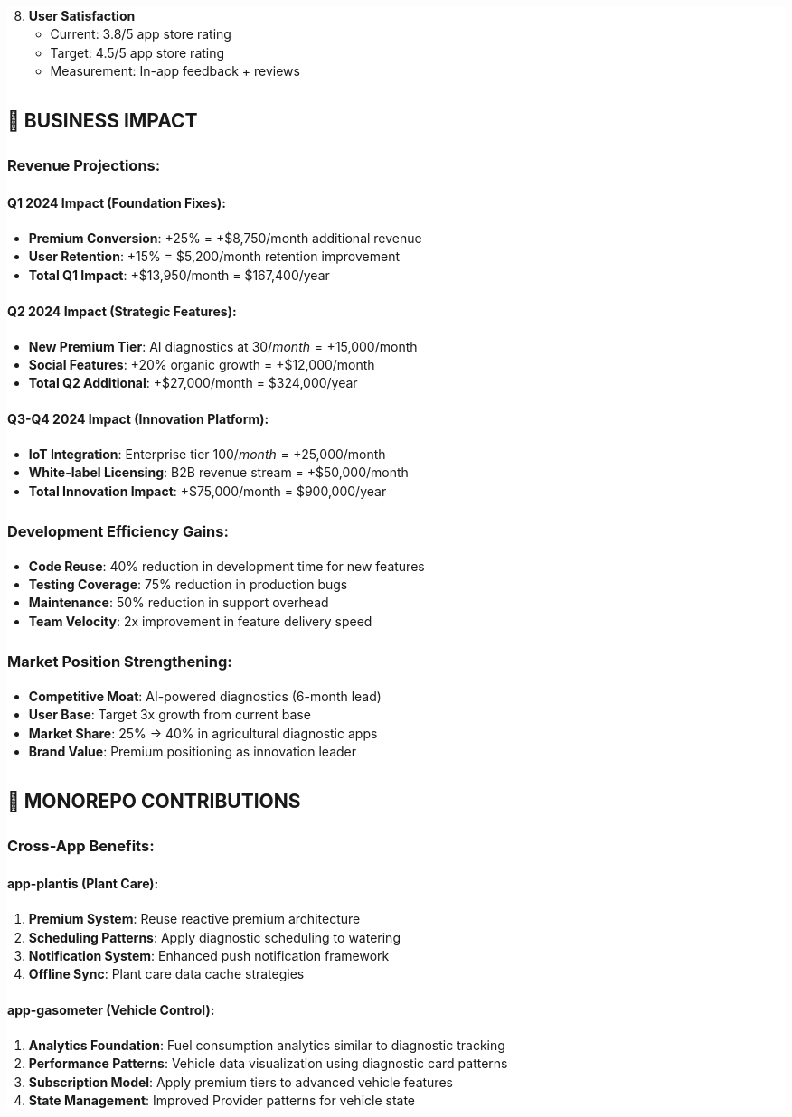 8. **User Satisfaction**
   - Current: 3.8/5 app store rating
   - Target: 4.5/5 app store rating
   - Measurement: In-app feedback + reviews

## 💼 BUSINESS IMPACT

### Revenue Projections:

#### Q1 2024 Impact (Foundation Fixes):
- **Premium Conversion**: +25% = +$8,750/month additional revenue
- **User Retention**: +15% = $5,200/month retention improvement
- **Total Q1 Impact**: +$13,950/month = $167,400/year

#### Q2 2024 Impact (Strategic Features):
- **New Premium Tier**: AI diagnostics at $30/month = +$15,000/month
- **Social Features**: +20% organic growth = +$12,000/month
- **Total Q2 Additional**: +$27,000/month = $324,000/year

#### Q3-Q4 2024 Impact (Innovation Platform):
- **IoT Integration**: Enterprise tier $100/month = +$25,000/month
- **White-label Licensing**: B2B revenue stream = +$50,000/month
- **Total Innovation Impact**: +$75,000/month = $900,000/year

### Development Efficiency Gains:
- **Code Reuse**: 40% reduction in development time for new features
- **Testing Coverage**: 75% reduction in production bugs
- **Maintenance**: 50% reduction in support overhead
- **Team Velocity**: 2x improvement in feature delivery speed

### Market Position Strengthening:
- **Competitive Moat**: AI-powered diagnostics (6-month lead)
- **User Base**: Target 3x growth from current base
- **Market Share**: 25% → 40% in agricultural diagnostic apps
- **Brand Value**: Premium positioning as innovation leader

## 🔄 MONOREPO CONTRIBUTIONS

### Cross-App Benefits:

#### **app-plantis** (Plant Care):
1. **Premium System**: Reuse reactive premium architecture
2. **Scheduling Patterns**: Apply diagnostic scheduling to watering
3. **Notification System**: Enhanced push notification framework
4. **Offline Sync**: Plant care data cache strategies

#### **app-gasometer** (Vehicle Control):
1. **Analytics Foundation**: Fuel consumption analytics similar to diagnostic tracking
2. **Performance Patterns**: Vehicle data visualization using diagnostic card patterns
3. **Subscription Model**: Apply premium tiers to advanced vehicle features
4. **State Management**: Improved Provider patterns for vehicle state
